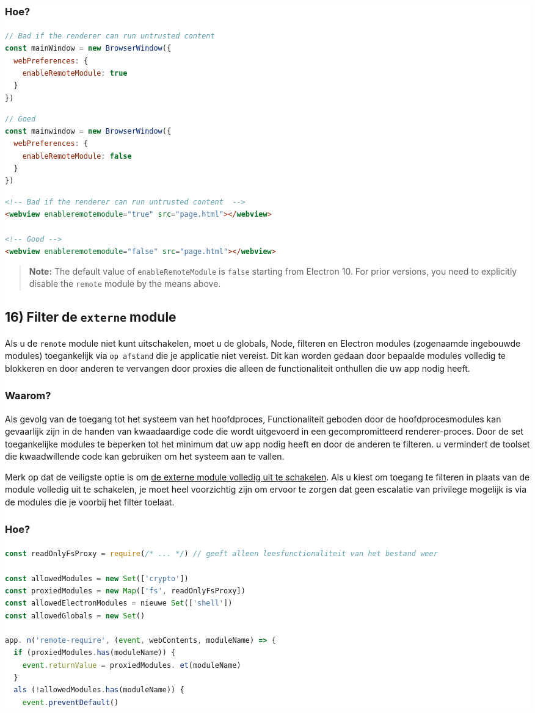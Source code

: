 ### Hoe?

```js
// Bad if the renderer can run untrusted content
const mainWindow = new BrowserWindow({
  webPreferences: {
    enableRemoteModule: true
  }
})
```

```js
// Goed
const mainwindow = new BrowserWindow({
  webPreferences: {
    enableRemoteModule: false
  }
})
```

```html
<!-- Bad if the renderer can run untrusted content  -->
<webview enableremotemodule="true" src="page.html"></webview>

<!-- Good -->
<webview enableremotemodule="false" src="page.html"></webview>
```

> **Note:** The default value of `enableRemoteModule` is `false` starting from Electron 10. For prior versions, you need to explicitly disable the `remote` module by the means above.

## 16) Filter de `externe` module

Als u de `remote` module niet kunt uitschakelen, moet u de globals, Node, filteren en Electron modules (zogenaamde ingebouwde modules) toegankelijk via `op afstand` die je applicatie niet vereist. Dit kan worden gedaan door bepaalde modules volledig te blokkeren en door anderen te vervangen door proxies die alleen de functionaliteit onthullen die uw app nodig heeft.

### Waarom?

Als gevolg van de toegang tot het systeem van het hoofdproces, Functionaliteit geboden door de hoofdprocesmodules kan gevaarlijk zijn in de handen van kwaadaardige code die wordt uitgevoerd in een gecompromitteerd renderer-proces. Door de set toegankelijke modules te beperken tot het minimum dat uw app nodig heeft en door de anderen te filteren. u vermindert de toolset die kwaadwillende code kan gebruiken om het systeem aan te vallen.

Merk op dat de veiligste optie is om [de externe module volledig uit te schakelen](#15-disable-the-remote-module). Als u kiest om toegang te filteren in plaats van de module volledig uit te schakelen, je moet heel voorzichtig zijn om ervoor te zorgen dat geen escalatie van privilege mogelijk is via de modules die je voorbij het filter toelaat.

### Hoe?

```js
const readOnlyFsProxy = require(/* ... */) // geeft alleen leesfunctionaliteit van het bestand weer

const allowedModules = new Set(['crypto'])
const proxiedModules = new Map(['fs', readOnlyFsProxy])
const allowedElectronModules = nieuwe Set(['shell'])
const allowedGlobals = new Set()

app. n('remote-require', (event, webContents, moduleName) => {
  if (proxiedModules.has(moduleName)) {
    event.returnValue = proxiedModules. et(moduleName)
  }
  als (!allowedModules.has(moduleName)) {
    event.preventDefault()
```